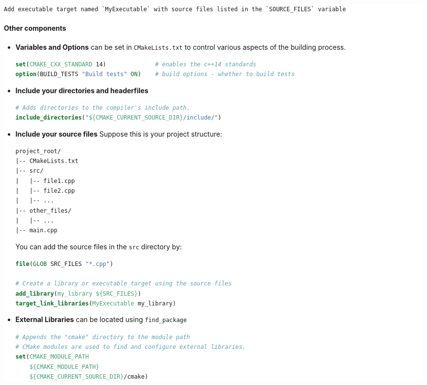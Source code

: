     Add executable target named `MyExecutable` with source files listed in the `SOURCE_FILES` variable

#### Other components
* **Variables and Options** can be set in `CMakeLists.txt` to control various aspects of the building process.
    ```CMake
    set(CMAKE_CXX_STANDARD 14)              # enables the c++14 standards
    option(BUILD_TESTS "Build tests" ON)    # build options - whether to build tests
    ```

* **Include your directories and headerfiles**
    ```CMake
    # Adds directories to the compiler's include path.
    include_directories("${CMAKE_CURRENT_SOURCE_DIR}/include/")
    ```

* **Include your source files**
    Suppose this is your project structure:
    ```
    project_root/
    |-- CMakeLists.txt
    |-- src/
    |   |-- file1.cpp
    |   |-- file2.cpp
    |   |-- ...
    |-- other_files/
    |   |-- ...
    |-- main.cpp

    ``` 
    You can add the source files in the `src` directory by:
    ```CMake
    file(GLOB SRC_FILES "*.cpp")

    # Create a library or executable target using the source files
    add_library(my_library ${SRC_FILES})
    target_link_libraries(MyExecutable my_library)
    ```


* **External Libraries** can be located using `find_package`
    ```CMake
    # Appends the "cmake" directory to the module path
    # CMake modules are used to find and configure external libraries.
    set(CMAKE_MODULE_PATH 
        ${CMAKE_MODULE_PATH} 
        ${CMAKE_CURRENT_SOURCE_DIR}/cmake)
